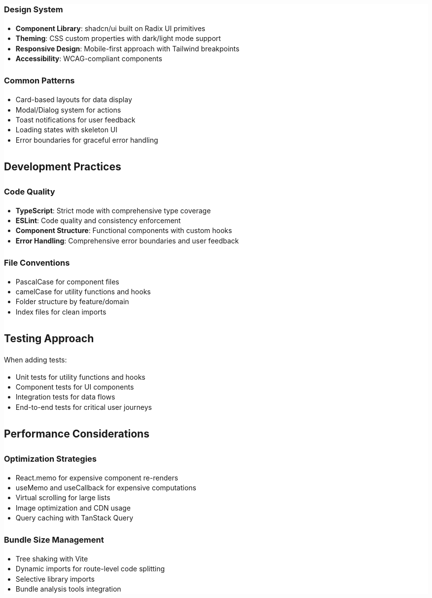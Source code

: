 ### Design System
- **Component Library**: shadcn/ui built on Radix UI primitives
- **Theming**: CSS custom properties with dark/light mode support
- **Responsive Design**: Mobile-first approach with Tailwind breakpoints
- **Accessibility**: WCAG-compliant components

### Common Patterns
- Card-based layouts for data display
- Modal/Dialog system for actions
- Toast notifications for user feedback
- Loading states with skeleton UI
- Error boundaries for graceful error handling

## Development Practices

### Code Quality
- **TypeScript**: Strict mode with comprehensive type coverage
- **ESLint**: Code quality and consistency enforcement
- **Component Structure**: Functional components with custom hooks
- **Error Handling**: Comprehensive error boundaries and user feedback

### File Conventions
- PascalCase for component files
- camelCase for utility functions and hooks
- Folder structure by feature/domain
- Index files for clean imports

## Testing Approach

When adding tests:
- Unit tests for utility functions and hooks
- Component tests for UI components
- Integration tests for data flows
- End-to-end tests for critical user journeys

## Performance Considerations

### Optimization Strategies
- React.memo for expensive component re-renders
- useMemo and useCallback for expensive computations
- Virtual scrolling for large lists
- Image optimization and CDN usage
- Query caching with TanStack Query

### Bundle Size Management
- Tree shaking with Vite
- Dynamic imports for route-level code splitting
- Selective library imports
- Bundle analysis tools integration
